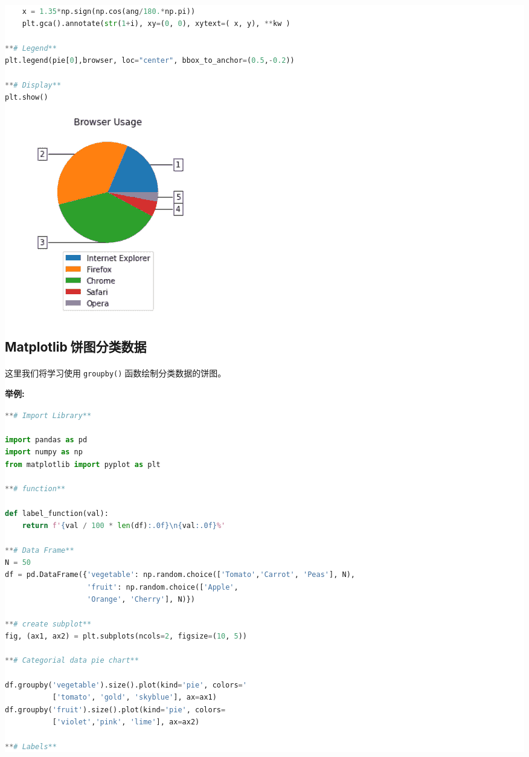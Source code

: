 ```py
    x = 1.35*np.sign(np.cos(ang/180.*np.pi))
    plt.gca().annotate(str(1+i), xy=(0, 0), xytext=( x, y), **kw )

**# Legend** 
plt.legend(pie[0],browser, loc="center", bbox_to_anchor=(0.5,-0.2))

**# Display** 
plt.show() 
```

![matplotlib pie chart annotation](img/443a9fd96ea60229d818b86e9dedc8eb.png "matplotlib pie chart annotation")

## Matplotlib 饼图分类数据

这里我们将学习使用 `groupby()` 函数绘制分类数据的饼图。

**举例:**

```py
**# Import Library**

import pandas as pd
import numpy as np
from matplotlib import pyplot as plt

**# function**

def label_function(val):
    return f'{val / 100 * len(df):.0f}\n{val:.0f}%'

**# Data Frame** 
N = 50
df = pd.DataFrame({'vegetable': np.random.choice(['Tomato','Carrot', 'Peas'], N),
                   'fruit': np.random.choice(['Apple', 
                   'Orange', 'Cherry'], N)})

**# create subplot** 
fig, (ax1, ax2) = plt.subplots(ncols=2, figsize=(10, 5))

**# Categorial data pie chart**

df.groupby('vegetable').size().plot(kind='pie', colors='
           ['tomato', 'gold', 'skyblue'], ax=ax1)
df.groupby('fruit').size().plot(kind='pie', colors=
           ['violet','pink', 'lime'], ax=ax2)

**# Labels** 
```